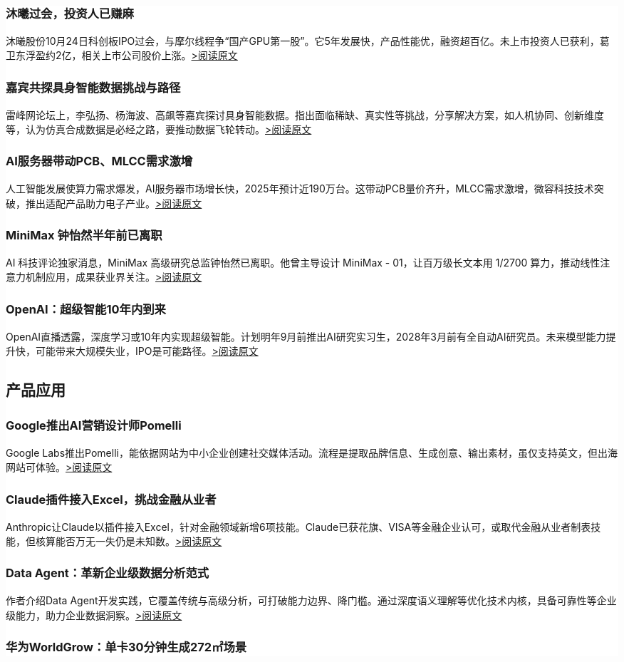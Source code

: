 ### 沐曦过会，投资人已赚麻

沐曦股份10月24日科创板IPO过会，与摩尔线程争“国产GPU第一股”。它5年发展快，产品性能优，融资超百亿。未上市投资人已获利，葛卫东浮盈约2亿，相关上市公司股价上涨。[>阅读原文](https://mp.weixin.qq.com/s?__biz=MzIwMzgzNTQ1Nw==&chksm=97f1ad16e24e023632d3a05cce4fdd4aea583d466254638383d43e8d522b2a3e4353793600a6&idx=1&mid=2247653316&sn=e2e7ce5fdafaf103c0f79445c406effc#rd)

### 嘉宾共探具身智能数据挑战与路径

雷峰网论坛上，李弘扬、杨海波、高飙等嘉宾探讨具身智能数据。指出面临稀缺、真实性等挑战，分享解决方案，如人机协同、创新维度等，认为仿真合成数据是必经之路，要推动数据飞轮转动。[>阅读原文](https://mp.weixin.qq.com/s?__biz=MzA5ODEzMjIyMA==&chksm=910e8da028f07b64df20fd623b17ab33e672a2d87825a22b78cd462f0ff26996f29b5e3ef6f6&idx=1&mid=2247727468&sn=187a5ab9c12c33e225a246246ee342e3#rd)

### AI服务器带动PCB、MLCC需求激增

人工智能发展使算力需求爆发，AI服务器市场增长快，2025年预计近190万台。这带动PCB量价齐升，MLCC需求激增，微容科技技术突破，推出适配产品助力电子产业。[>阅读原文](https://mp.weixin.qq.com/s?__biz=MzIwMzgzNTQ1Nw==&chksm=979b491c8a223261c62d1feb16e0db026af6c4718fa8068cfb7bc758ea92ab07fa3b8f5af10a&idx=2&mid=2247653316&sn=83c94034fca1a67b4d6092ca86d31320#rd)

### MiniMax 钟怡然半年前已离职

AI 科技评论独家消息，MiniMax 高级研究总监钟怡然已离职。他曾主导设计 MiniMax - 01，让百万级长文本用 1/2700 算力，推动线性注意力机制应用，成果获业界关注。[>阅读原文](https://mp.weixin.qq.com/s?__biz=MzA5ODEzMjIyMA==&chksm=9151fb5159e6af938765805c74e8b13c13c2a22c32773ac7b02c81af6d50b4f04f8960374c8e&idx=2&mid=2247727468&sn=bc123a519a571c584b49ea5e6227cfa6#rd)

### OpenAI：超级智能10年内到来

OpenAI直播透露，深度学习或10年内实现超级智能。计划明年9月前推出AI研究实习生，2028年3月前有全自动AI研究员。未来模型能力提升快，可能带来大规模失业，IPO是可能路径。[>阅读原文](https://mp.weixin.qq.com/s?__biz=Mzg3MTkxMjYzOA==&chksm=cf24814b532e69b644d3f7b292e42b36a4d1c3f6e97c4c4ca19c0a9c39017c5e7395deca6381&idx=1&mid=2247509159&sn=46b5072b37299bb19768b78954885955#rd)

## 产品应用

### Google推出AI营销设计师Pomelli

Google Labs推出Pomelli，能依据网站为中小企业创建社交媒体活动。流程是提取品牌信息、生成创意、输出素材，虽仅支持英文，但出海网站可体验。[>阅读原文](https://mp.weixin.qq.com/s?__biz=MzkyMzY1NTM0Mw==&chksm=c0847ead84948eb682cf4280514beec8d9aafe6aacf8f2dbf4c4743f6c7b93bb9db0c0352cee&idx=1&mid=2247512749&sn=7c59b4382a17879fc9544cdf4ac72aca#rd)

### Claude插件接入Excel，挑战金融从业者

Anthropic让Claude以插件接入Excel，针对金融领域新增6项技能。Claude已获花旗、VISA等金融企业认可，或取代金融从业者制表技能，但核算能否万无一失仍是未知数。[>阅读原文](https://mp.weixin.qq.com/s?__biz=MzI3MTA0MTk1MA==&chksm=f0d2c09fdf5d0922c29432e7060fcbe1c5a75b5c7aa067bd94f27496f928a4178ab29be3870e&idx=2&mid=2652639455&sn=69fb75b3cf6946daa1df08b1776a987c#rd)

### Data Agent：革新企业级数据分析范式

作者介绍Data Agent开发实践，它覆盖传统与高级分析，可打破能力边界、降门槛。通过深度语义理解等优化技术内核，具备可靠性等企业级能力，助力企业数据洞察。[>阅读原文](https://mp.weixin.qq.com/s?__biz=MzIzOTU0NTQ0MA==&chksm=e896e93b64aacade4b2e7aab9b4629579d15444fc987a966287b8a0199ffa3625824492659c1&idx=1&mid=2247554655&sn=db0d919fdb511884a51cf3296bebe9b3#rd)

### 华为WorldGrow：单卡30分钟生成272㎡场景
